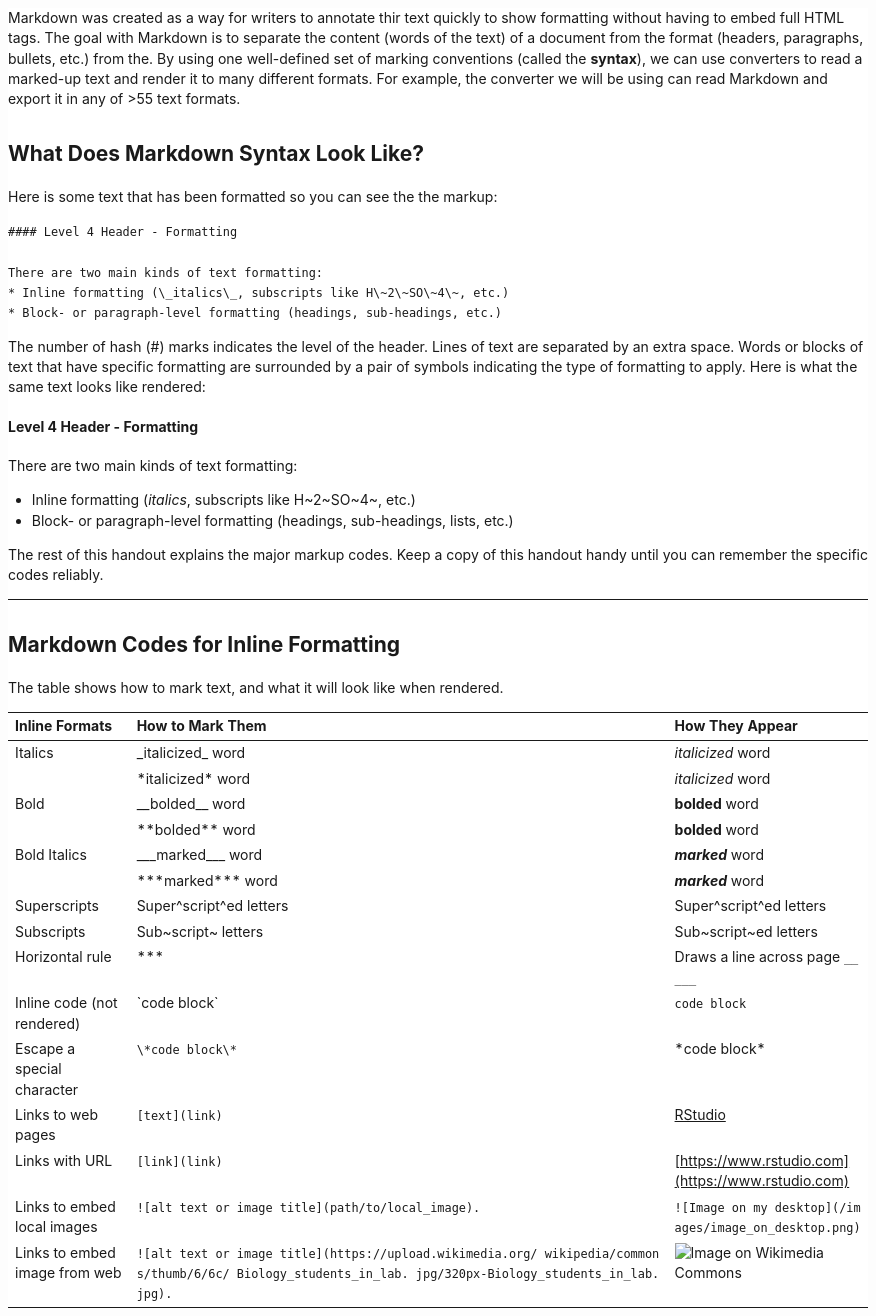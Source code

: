 Markdown was created as a way for writers to annotate thir text quickly to show formatting without having to embed full HTML tags. The goal with Markdown is to separate the content (words of the text) of a document from the format (headers, paragraphs, bullets, etc.) from the. By using one well-defined set of marking conventions (called the __syntax__), we can use converters to read a marked-up text and render it to many different formats. For example, the converter we will be using can read Markdown and export it in any of >55 text formats.


## What Does Markdown Syntax Look Like? 

Here is some text that has been formatted so you can see the the markup:
```
#### Level 4 Header - Formatting

There are two main kinds of text formatting:
* Inline formatting (\_italics\_, subscripts like H\~2\~SO\~4\~, etc.)
* Block- or paragraph-level formatting (headings, sub-headings, etc.)
```

The number of hash (#) marks indicates the level of the header. Lines of text are separated by an extra space. Words or blocks of text that have specific formatting are surrounded by a pair of symbols indicating the type of formatting to apply. Here is what the same text looks like rendered:


#### Level 4 Header - Formatting

There are two main kinds of text formatting: 

* Inline formatting (_italics_, subscripts like H~2~SO~4~, etc.)
* Block- or paragraph-level formatting (headings, sub-headings, lists, etc.)

The rest of this handout explains the major markup codes. Keep a copy of this handout handy until you can remember the specific codes reliably.

***

## Markdown Codes for Inline Formatting

The table shows how to mark text, and what it will look like when rendered.

|Inline Formats|How to Mark Them|How They Appear|
|:---|:---|:---|
|Italics|\_italicized\_ word|_italicized_ word|
||\*italicized\* word|*italicized* word|
|Bold|\_\_bolded\_\_ word|__bolded__ word|
||\*\*bolded\*\* word|**bolded** word|
|Bold Italics|\_\_\_marked\_\_\_ word|___marked___ word|
||\*\*\*marked\*\*\* word|***marked*** word|
|Superscripts|Super\^script\^ed letters|Super^script^ed letters|
|Subscripts|Sub\~script\~ letters|Sub~script~ed letters|
|Horizontal rule|\***|Draws a line across page `_____`|
|Inline code (not rendered)|\`code block\`|`code block`|
|Escape a special character |`\*code block\*`|\*code block\*|
|Links to web pages|`[text](link)`|[RStudio](https://www.rstudio.com)|
|Links with URL|`[link](link)`|[https://www.rstudio.com](https://www.rstudio.com)|
|Links to embed local images|`![alt text or image title](path/to/local_image). `|`![Image on my desktop](/images/image_on_desktop.png)`|
|Links to embed image from web|`![alt text or image title](https://upload.wikimedia.org/ wikipedia/commons/thumb/6/6c/ Biology_students_in_lab. jpg/320px-Biology_students_in_lab.jpg).`|![Image on Wikimedia Commons](https://upload.wikimedia.org/wikipedia/commons/thumb/6/6c/Biology_students_in_lab.jpg/320px-Biology_students_in_lab.jpg)|